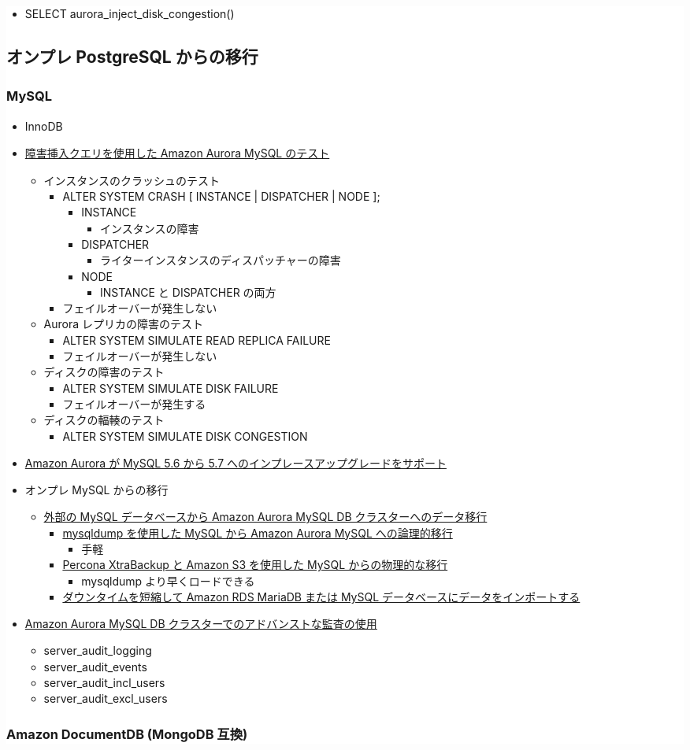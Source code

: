   - SELECT aurora_inject_disk_congestion()

## オンプレ PostgreSQL からの移行

### MySQL

- InnoDB
- [障害挿入クエリを使用した Amazon Aurora MySQL のテスト](https://docs.aws.amazon.com/ja_jp/AmazonRDS/latest/AuroraUserGuide/AuroraMySQL.Managing.FaultInjectionQueries.html)

  - インスタンスのクラッシュのテスト
    - ALTER SYSTEM CRASH [ INSTANCE | DISPATCHER | NODE ];
      - INSTANCE
        - インスタンスの障害
      - DISPATCHER
        - ライターインスタンスのディスパッチャーの障害
      - NODE
        - INSTANCE と DISPATCHER の両方
    - フェイルオーバーが発生しない
  - Aurora レプリカの障害のテスト
    - ALTER SYSTEM SIMULATE READ REPLICA FAILURE
    - フェイルオーバーが発生しない
  - ディスクの障害のテスト
    - ALTER SYSTEM SIMULATE DISK FAILURE
    - フェイルオーバーが発生する
  - ディスクの輻輳のテスト
    - ALTER SYSTEM SIMULATE DISK CONGESTION

- [Amazon Aurora が MySQL 5.6 から 5.7 へのインプレースアップグレードをサポート](https://aws.amazon.com/jp/about-aws/whats-new/2021/01/amazon-aurora-supports-in-place-upgrades-mysql-5-6-to-5-7/?nc1=h_ls)

- オンプレ MySQL からの移行

  - [外部の MySQL データベースから Amazon Aurora MySQL DB クラスターへのデータ移行](https://docs.aws.amazon.com/ja_jp/AmazonRDS/latest/AuroraUserGuide/AuroraMySQL.Migrating.ExtMySQL.html)
    - [mysqldump を使用した MySQL から Amazon Aurora MySQL への論理的移行](https://docs.aws.amazon.com/ja_jp/AmazonRDS/latest/AuroraUserGuide/AuroraMySQL.Migrating.ExtMySQL.mysqldump.html)
      - 手軽
    - [Percona XtraBackup と Amazon S3 を使用した MySQL からの物理的な移行](https://docs.aws.amazon.com/ja_jp/AmazonRDS/latest/AuroraUserGuide/AuroraMySQL.Migrating.ExtMySQL.S3.html)
      - mysqldump より早くロードできる
    - [ダウンタイムを短縮して Amazon RDS MariaDB または MySQL データベースにデータをインポートする](https://docs.aws.amazon.com/ja_jp/AmazonRDS/latest/UserGuide/MySQL.Procedural.Importing.NonRDSRepl.html)

- [Amazon Aurora MySQL DB クラスターでのアドバンストな監査の使用](https://docs.aws.amazon.com/ja_jp/AmazonRDS/latest/AuroraUserGuide/AuroraMySQL.Auditing.html)
  - server_audit_logging
  - server_audit_events
  - server_audit_incl_users
  - server_audit_excl_users

### Amazon DocumentDB (MongoDB 互換)
